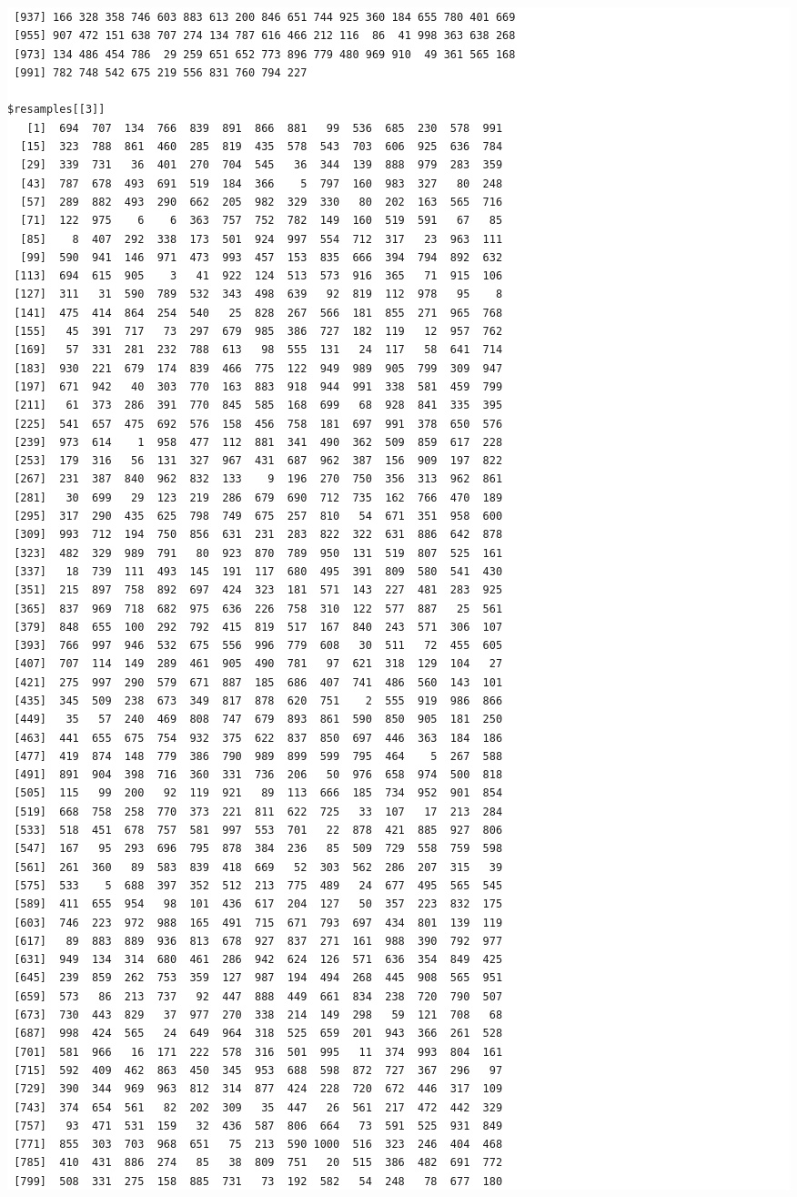      [937] 166 328 358 746 603 883 613 200 846 651 744 925 360 184 655 780 401 669
     [955] 907 472 151 638 707 274 134 787 616 466 212 116  86  41 998 363 638 268
     [973] 134 486 454 786  29 259 651 652 773 896 779 480 969 910  49 361 565 168
     [991] 782 748 542 675 219 556 831 760 794 227
    
    $resamples[[3]]
       [1]  694  707  134  766  839  891  866  881   99  536  685  230  578  991
      [15]  323  788  861  460  285  819  435  578  543  703  606  925  636  784
      [29]  339  731   36  401  270  704  545   36  344  139  888  979  283  359
      [43]  787  678  493  691  519  184  366    5  797  160  983  327   80  248
      [57]  289  882  493  290  662  205  982  329  330   80  202  163  565  716
      [71]  122  975    6    6  363  757  752  782  149  160  519  591   67   85
      [85]    8  407  292  338  173  501  924  997  554  712  317   23  963  111
      [99]  590  941  146  971  473  993  457  153  835  666  394  794  892  632
     [113]  694  615  905    3   41  922  124  513  573  916  365   71  915  106
     [127]  311   31  590  789  532  343  498  639   92  819  112  978   95    8
     [141]  475  414  864  254  540   25  828  267  566  181  855  271  965  768
     [155]   45  391  717   73  297  679  985  386  727  182  119   12  957  762
     [169]   57  331  281  232  788  613   98  555  131   24  117   58  641  714
     [183]  930  221  679  174  839  466  775  122  949  989  905  799  309  947
     [197]  671  942   40  303  770  163  883  918  944  991  338  581  459  799
     [211]   61  373  286  391  770  845  585  168  699   68  928  841  335  395
     [225]  541  657  475  692  576  158  456  758  181  697  991  378  650  576
     [239]  973  614    1  958  477  112  881  341  490  362  509  859  617  228
     [253]  179  316   56  131  327  967  431  687  962  387  156  909  197  822
     [267]  231  387  840  962  832  133    9  196  270  750  356  313  962  861
     [281]   30  699   29  123  219  286  679  690  712  735  162  766  470  189
     [295]  317  290  435  625  798  749  675  257  810   54  671  351  958  600
     [309]  993  712  194  750  856  631  231  283  822  322  631  886  642  878
     [323]  482  329  989  791   80  923  870  789  950  131  519  807  525  161
     [337]   18  739  111  493  145  191  117  680  495  391  809  580  541  430
     [351]  215  897  758  892  697  424  323  181  571  143  227  481  283  925
     [365]  837  969  718  682  975  636  226  758  310  122  577  887   25  561
     [379]  848  655  100  292  792  415  819  517  167  840  243  571  306  107
     [393]  766  997  946  532  675  556  996  779  608   30  511   72  455  605
     [407]  707  114  149  289  461  905  490  781   97  621  318  129  104   27
     [421]  275  997  290  579  671  887  185  686  407  741  486  560  143  101
     [435]  345  509  238  673  349  817  878  620  751    2  555  919  986  866
     [449]   35   57  240  469  808  747  679  893  861  590  850  905  181  250
     [463]  441  655  675  754  932  375  622  837  850  697  446  363  184  186
     [477]  419  874  148  779  386  790  989  899  599  795  464    5  267  588
     [491]  891  904  398  716  360  331  736  206   50  976  658  974  500  818
     [505]  115   99  200   92  119  921   89  113  666  185  734  952  901  854
     [519]  668  758  258  770  373  221  811  622  725   33  107   17  213  284
     [533]  518  451  678  757  581  997  553  701   22  878  421  885  927  806
     [547]  167   95  293  696  795  878  384  236   85  509  729  558  759  598
     [561]  261  360   89  583  839  418  669   52  303  562  286  207  315   39
     [575]  533    5  688  397  352  512  213  775  489   24  677  495  565  545
     [589]  411  655  954   98  101  436  617  204  127   50  357  223  832  175
     [603]  746  223  972  988  165  491  715  671  793  697  434  801  139  119
     [617]   89  883  889  936  813  678  927  837  271  161  988  390  792  977
     [631]  949  134  314  680  461  286  942  624  126  571  636  354  849  425
     [645]  239  859  262  753  359  127  987  194  494  268  445  908  565  951
     [659]  573   86  213  737   92  447  888  449  661  834  238  720  790  507
     [673]  730  443  829   37  977  270  338  214  149  298   59  121  708   68
     [687]  998  424  565   24  649  964  318  525  659  201  943  366  261  528
     [701]  581  966   16  171  222  578  316  501  995   11  374  993  804  161
     [715]  592  409  462  863  450  345  953  688  598  872  727  367  296   97
     [729]  390  344  969  963  812  314  877  424  228  720  672  446  317  109
     [743]  374  654  561   82  202  309   35  447   26  561  217  472  442  329
     [757]   93  471  531  159   32  436  587  806  664   73  591  525  931  849
     [771]  855  303  703  968  651   75  213  590 1000  516  323  246  404  468
     [785]  410  431  886  274   85   38  809  751   20  515  386  482  691  772
     [799]  508  331  275  158  885  731   73  192  582   54  248   78  677  180
